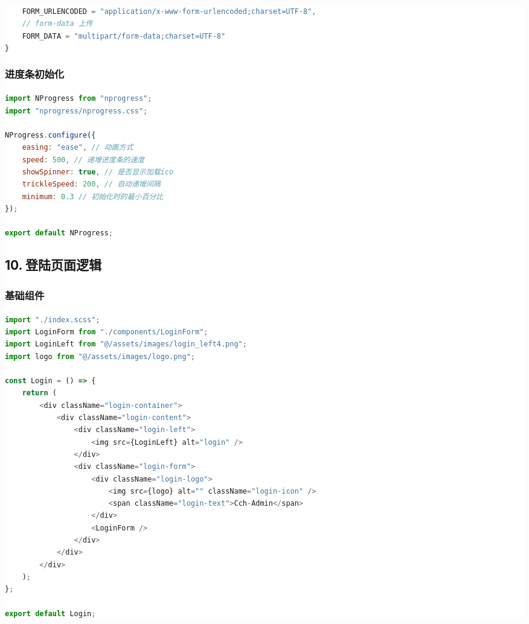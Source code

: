 ~~~javascript
	FORM_URLENCODED = "application/x-www-form-urlencoded;charset=UTF-8",
	// form-data 上传
	FORM_DATA = "multipart/form-data;charset=UTF-8"
}

~~~



### 进度条初始化

~~~javascript
import NProgress from "nprogress";
import "nprogress/nprogress.css";

NProgress.configure({
	easing: "ease", // 动画方式
	speed: 500, // 递增进度条的速度
	showSpinner: true, // 是否显示加载ico
	trickleSpeed: 200, // 自动递增间隔
	minimum: 0.3 // 初始化时的最小百分比
});

export default NProgress;

~~~





## 10. 登陆页面逻辑

### 基础组件

~~~javascript
import "./index.scss";
import LoginForm from "./components/LoginForm";
import LoginLeft from "@/assets/images/login_left4.png";
import logo from "@/assets/images/logo.png";

const Login = () => {
	return (
		<div className="login-container">
			<div className="login-content">
				<div className="login-left">
					<img src={LoginLeft} alt="login" />
				</div>
				<div className="login-form">
					<div className="login-logo">
						<img src={logo} alt="" className="login-icon" />
						<span className="login-text">Cch-Admin</span>
					</div>
					<LoginForm />
				</div>
			</div>
		</div>
	);
};

export default Login;

~~~
